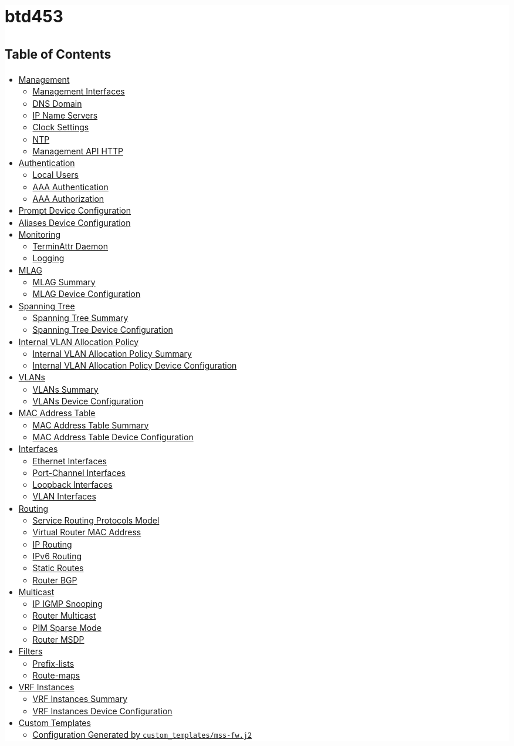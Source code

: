 # btd453

## Table of Contents

- [Management](#management)
  - [Management Interfaces](#management-interfaces)
  - [DNS Domain](#dns-domain)
  - [IP Name Servers](#ip-name-servers)
  - [Clock Settings](#clock-settings)
  - [NTP](#ntp)
  - [Management API HTTP](#management-api-http)
- [Authentication](#authentication)
  - [Local Users](#local-users)
  - [AAA Authentication](#aaa-authentication)
  - [AAA Authorization](#aaa-authorization)
- [Prompt Device Configuration](#prompt-device-configuration)
- [Aliases Device Configuration](#aliases-device-configuration)
- [Monitoring](#monitoring)
  - [TerminAttr Daemon](#terminattr-daemon)
  - [Logging](#logging)
- [MLAG](#mlag)
  - [MLAG Summary](#mlag-summary)
  - [MLAG Device Configuration](#mlag-device-configuration)
- [Spanning Tree](#spanning-tree)
  - [Spanning Tree Summary](#spanning-tree-summary)
  - [Spanning Tree Device Configuration](#spanning-tree-device-configuration)
- [Internal VLAN Allocation Policy](#internal-vlan-allocation-policy)
  - [Internal VLAN Allocation Policy Summary](#internal-vlan-allocation-policy-summary)
  - [Internal VLAN Allocation Policy Device Configuration](#internal-vlan-allocation-policy-device-configuration)
- [VLANs](#vlans)
  - [VLANs Summary](#vlans-summary)
  - [VLANs Device Configuration](#vlans-device-configuration)
- [MAC Address Table](#mac-address-table)
  - [MAC Address Table Summary](#mac-address-table-summary)
  - [MAC Address Table Device Configuration](#mac-address-table-device-configuration)
- [Interfaces](#interfaces)
  - [Ethernet Interfaces](#ethernet-interfaces)
  - [Port-Channel Interfaces](#port-channel-interfaces)
  - [Loopback Interfaces](#loopback-interfaces)
  - [VLAN Interfaces](#vlan-interfaces)
- [Routing](#routing)
  - [Service Routing Protocols Model](#service-routing-protocols-model)
  - [Virtual Router MAC Address](#virtual-router-mac-address)
  - [IP Routing](#ip-routing)
  - [IPv6 Routing](#ipv6-routing)
  - [Static Routes](#static-routes)
  - [Router BGP](#router-bgp)
- [Multicast](#multicast)
  - [IP IGMP Snooping](#ip-igmp-snooping)
  - [Router Multicast](#router-multicast)
  - [PIM Sparse Mode](#pim-sparse-mode)
  - [Router MSDP](#router-msdp)
- [Filters](#filters)
  - [Prefix-lists](#prefix-lists)
  - [Route-maps](#route-maps)
- [VRF Instances](#vrf-instances)
  - [VRF Instances Summary](#vrf-instances-summary)
  - [VRF Instances Device Configuration](#vrf-instances-device-configuration)
- [Custom Templates](#custom-templates)
  - [Configuration Generated by `custom_templates/mss-fw.j2`](#configuration-generated-by-custom_templatesmss-fwj2)
